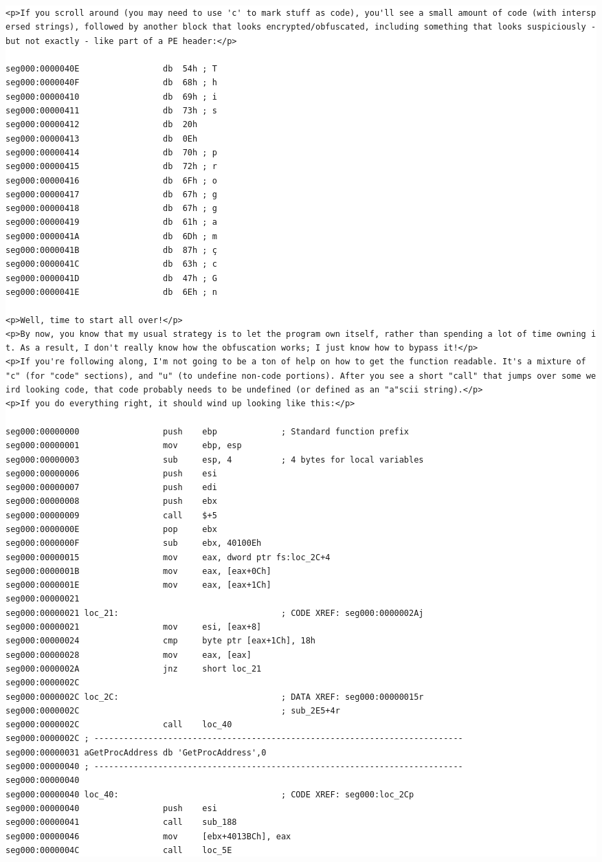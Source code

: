 ```
<p>If you scroll around (you may need to use 'c' to mark stuff as code), you'll see a small amount of code (with interspersed strings), followed by another block that looks encrypted/obfuscated, including something that looks suspiciously - but not exactly - like part of a PE header:</p>

seg000:0000040E                 db  54h ; T
seg000:0000040F                 db  68h ; h
seg000:00000410                 db  69h ; i
seg000:00000411                 db  73h ; s
seg000:00000412                 db  20h
seg000:00000413                 db  0Eh
seg000:00000414                 db  70h ; p
seg000:00000415                 db  72h ; r
seg000:00000416                 db  6Fh ; o
seg000:00000417                 db  67h ; g
seg000:00000418                 db  67h ; g
seg000:00000419                 db  61h ; a
seg000:0000041A                 db  6Dh ; m
seg000:0000041B                 db  87h ; ç
seg000:0000041C                 db  63h ; c
seg000:0000041D                 db  47h ; G
seg000:0000041E                 db  6Eh ; n

<p>Well, time to start all over!</p>
<p>By now, you know that my usual strategy is to let the program own itself, rather than spending a lot of time owning it. As a result, I don't really know how the obfuscation works; I just know how to bypass it!</p>
<p>If you're following along, I'm not going to be a ton of help on how to get the function readable. It's a mixture of "c" (for "code" sections), and "u" (to undefine non-code portions). After you see a short "call" that jumps over some weird looking code, that code probably needs to be undefined (or defined as an "a"scii string).</p>
<p>If you do everything right, it should wind up looking like this:</p>

seg000:00000000                 push    ebp             ; Standard function prefix
seg000:00000001                 mov     ebp, esp
seg000:00000003                 sub     esp, 4          ; 4 bytes for local variables
seg000:00000006                 push    esi
seg000:00000007                 push    edi
seg000:00000008                 push    ebx
seg000:00000009                 call    $+5
seg000:0000000E                 pop     ebx
seg000:0000000F                 sub     ebx, 40100Eh
seg000:00000015                 mov     eax, dword ptr fs:loc_2C+4
seg000:0000001B                 mov     eax, [eax+0Ch]
seg000:0000001E                 mov     eax, [eax+1Ch]
seg000:00000021
seg000:00000021 loc_21:                                 ; CODE XREF: seg000:0000002Aj
seg000:00000021                 mov     esi, [eax+8]
seg000:00000024                 cmp     byte ptr [eax+1Ch], 18h
seg000:00000028                 mov     eax, [eax]
seg000:0000002A                 jnz     short loc_21
seg000:0000002C
seg000:0000002C loc_2C:                                 ; DATA XREF: seg000:00000015r
seg000:0000002C                                         ; sub_2E5+4r
seg000:0000002C                 call    loc_40
seg000:0000002C ; ---------------------------------------------------------------------------
seg000:00000031 aGetProcAddress db 'GetProcAddress',0
seg000:00000040 ; ---------------------------------------------------------------------------
seg000:00000040
seg000:00000040 loc_40:                                 ; CODE XREF: seg000:loc_2Cp
seg000:00000040                 push    esi
seg000:00000041                 call    sub_188
seg000:00000046                 mov     [ebx+4013BCh], eax
seg000:0000004C                 call    loc_5E
```